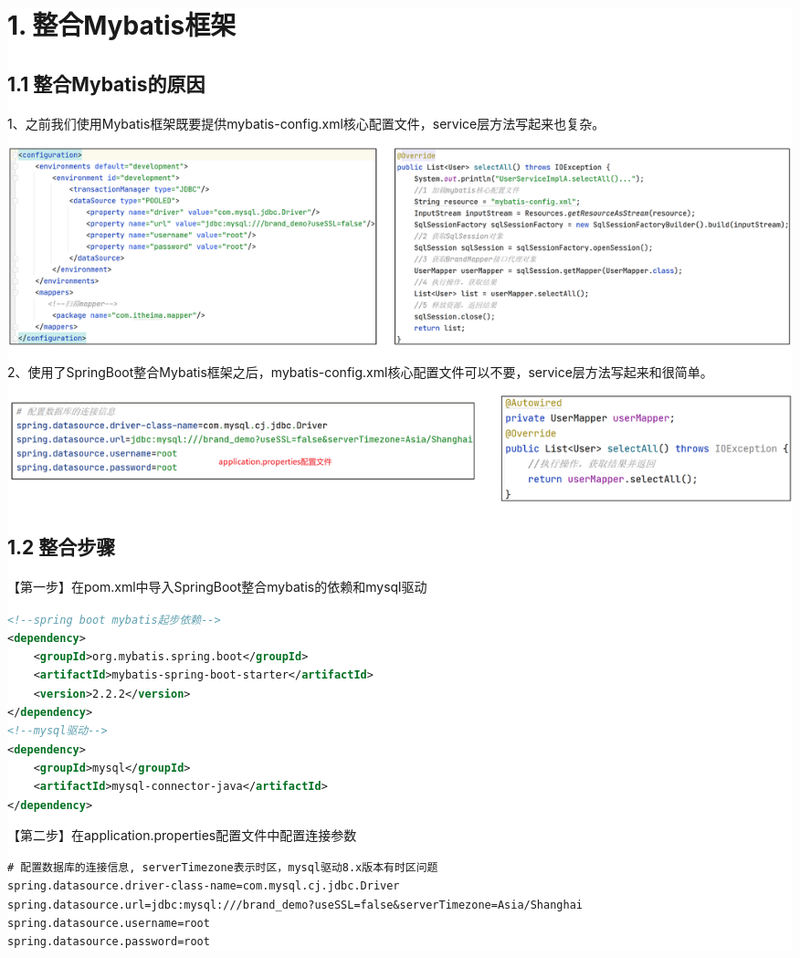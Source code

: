 # 1. 整合Mybatis框架

## 1.1 整合Mybatis的原因

1、之前我们使用Mybatis框架既要提供mybatis-config.xml核心配置文件，service层方法写起来也复杂。

![image-20220322145934492](assets/image-20220322145934492.png)

2、使用了SpringBoot整合Mybatis框架之后，mybatis-config.xml核心配置文件可以不要，service层方法写起来和很简单。

![image-20220322145945842](assets/image-20220322145945842.png)

## 1.2 整合步骤

【第一步】在pom.xml中导入SpringBoot整合mybatis的依赖和mysql驱动

```xml
<!--spring boot mybatis起步依赖-->
<dependency>
    <groupId>org.mybatis.spring.boot</groupId>
    <artifactId>mybatis-spring-boot-starter</artifactId>
    <version>2.2.2</version>
</dependency>
<!--mysql驱动-->
<dependency>
    <groupId>mysql</groupId>
    <artifactId>mysql-connector-java</artifactId>
</dependency>
```

【第二步】在application.properties配置文件中配置连接参数

```properties
# 配置数据库的连接信息, serverTimezone表示时区，mysql驱动8.x版本有时区问题
spring.datasource.driver-class-name=com.mysql.cj.jdbc.Driver
spring.datasource.url=jdbc:mysql:///brand_demo?useSSL=false&serverTimezone=Asia/Shanghai
spring.datasource.username=root
spring.datasource.password=root
```
